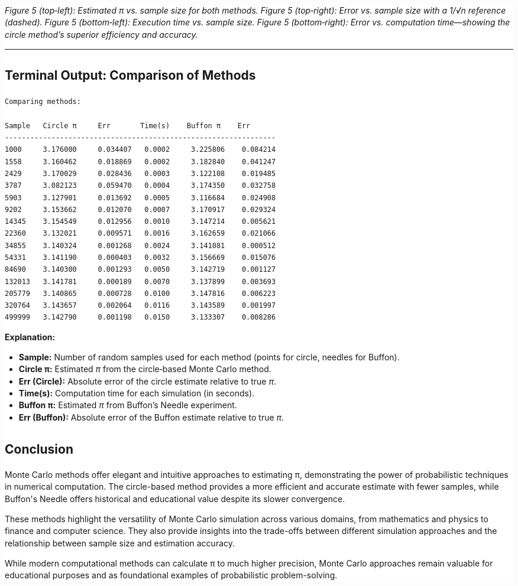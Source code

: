 *Figure 5 (top‐left): Estimated π vs. sample size for both methods.*
*Figure 5 (top‐right): Error vs. sample size with a 1/√n reference (dashed).*
*Figure 5 (bottom‐left): Execution time vs. sample size.*
*Figure 5 (bottom‐right): Error vs. computation time—showing the circle method’s superior efficiency and accuracy.*

---

## Terminal Output: Comparison of Methods

```
Comparing methods:

Sample   Circle π     Err       Time(s)    Buffon π    Err
----------------------------------------------------------------
1000     3.176000     0.034407   0.0002     3.225806    0.084214
1558     3.160462     0.018869   0.0002     3.182840    0.041247
2429     3.170029     0.028436   0.0003     3.122108    0.019485
3787     3.082123     0.059470   0.0004     3.174350    0.032758
5903     3.127901     0.013692   0.0005     3.116684    0.024908
9202     3.153662     0.012070   0.0007     3.170917    0.029324
14345    3.154549     0.012956   0.0010     3.147214    0.005621
22360    3.132021     0.009571   0.0016     3.162659    0.021066
34855    3.140324     0.001268   0.0024     3.141081    0.000512
54331    3.141190     0.000403   0.0032     3.156669    0.015076
84690    3.140300     0.001293   0.0050     3.142719    0.001127
132013   3.141781     0.000189   0.0070     3.137899    0.003693
205779   3.140865     0.000728   0.0100     3.147816    0.006223
320764   3.143657     0.002064   0.0116     3.143589    0.001997
499999   3.142790     0.001198   0.0150     3.133307    0.008286
```

**Explanation:**

* **Sample:** Number of random samples used for each method (points for circle, needles for Buffon).
* **Circle π:** Estimated $π$ from the circle‐based Monte Carlo method.
* **Err (Circle):** Absolute error of the circle estimate relative to true $π$.
* **Time(s):** Computation time for each simulation (in seconds).
* **Buffon π:** Estimated $π$ from Buffon’s Needle experiment.
* **Err (Buffon):** Absolute error of the Buffon estimate relative to true $π$.


## Conclusion

Monte Carlo methods offer elegant and intuitive approaches to estimating π, demonstrating the power of probabilistic techniques in numerical computation. The circle-based method provides a more efficient and accurate estimate with fewer samples, while Buffon's Needle offers historical and educational value despite its slower convergence.

These methods highlight the versatility of Monte Carlo simulation across various domains, from mathematics and physics to finance and computer science. They also provide insights into the trade-offs between different simulation approaches and the relationship between sample size and estimation accuracy.

While modern computational methods can calculate π to much higher precision, Monte Carlo approaches remain valuable for educational purposes and as foundational examples of probabilistic problem-solving.